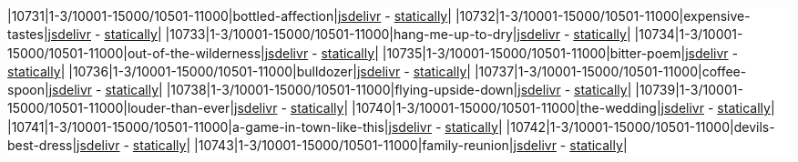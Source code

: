 |10731|1-3/10001-15000/10501-11000|bottled-affection|[jsdelivr](https://cdn.jsdelivr.net/gh/dbchord/png-c-1110x370_1-3/10001-15000/10501-11000/bottled-affection.png) - [statically](https://cdn.statically.io/gh/dbchord/png-c-1110x370_1-3/img/10001-15000/10501-11000/bottled-affection.png)|
|10732|1-3/10001-15000/10501-11000|expensive-tastes|[jsdelivr](https://cdn.jsdelivr.net/gh/dbchord/png-c-1110x370_1-3/10001-15000/10501-11000/expensive-tastes.png) - [statically](https://cdn.statically.io/gh/dbchord/png-c-1110x370_1-3/img/10001-15000/10501-11000/expensive-tastes.png)|
|10733|1-3/10001-15000/10501-11000|hang-me-up-to-dry|[jsdelivr](https://cdn.jsdelivr.net/gh/dbchord/png-c-1110x370_1-3/10001-15000/10501-11000/hang-me-up-to-dry.png) - [statically](https://cdn.statically.io/gh/dbchord/png-c-1110x370_1-3/img/10001-15000/10501-11000/hang-me-up-to-dry.png)|
|10734|1-3/10001-15000/10501-11000|out-of-the-wilderness|[jsdelivr](https://cdn.jsdelivr.net/gh/dbchord/png-c-1110x370_1-3/10001-15000/10501-11000/out-of-the-wilderness.png) - [statically](https://cdn.statically.io/gh/dbchord/png-c-1110x370_1-3/img/10001-15000/10501-11000/out-of-the-wilderness.png)|
|10735|1-3/10001-15000/10501-11000|bitter-poem|[jsdelivr](https://cdn.jsdelivr.net/gh/dbchord/png-c-1110x370_1-3/10001-15000/10501-11000/bitter-poem.png) - [statically](https://cdn.statically.io/gh/dbchord/png-c-1110x370_1-3/img/10001-15000/10501-11000/bitter-poem.png)|
|10736|1-3/10001-15000/10501-11000|bulldozer|[jsdelivr](https://cdn.jsdelivr.net/gh/dbchord/png-c-1110x370_1-3/10001-15000/10501-11000/bulldozer.png) - [statically](https://cdn.statically.io/gh/dbchord/png-c-1110x370_1-3/img/10001-15000/10501-11000/bulldozer.png)|
|10737|1-3/10001-15000/10501-11000|coffee-spoon|[jsdelivr](https://cdn.jsdelivr.net/gh/dbchord/png-c-1110x370_1-3/10001-15000/10501-11000/coffee-spoon.png) - [statically](https://cdn.statically.io/gh/dbchord/png-c-1110x370_1-3/img/10001-15000/10501-11000/coffee-spoon.png)|
|10738|1-3/10001-15000/10501-11000|flying-upside-down|[jsdelivr](https://cdn.jsdelivr.net/gh/dbchord/png-c-1110x370_1-3/10001-15000/10501-11000/flying-upside-down.png) - [statically](https://cdn.statically.io/gh/dbchord/png-c-1110x370_1-3/img/10001-15000/10501-11000/flying-upside-down.png)|
|10739|1-3/10001-15000/10501-11000|louder-than-ever|[jsdelivr](https://cdn.jsdelivr.net/gh/dbchord/png-c-1110x370_1-3/10001-15000/10501-11000/louder-than-ever.png) - [statically](https://cdn.statically.io/gh/dbchord/png-c-1110x370_1-3/img/10001-15000/10501-11000/louder-than-ever.png)|
|10740|1-3/10001-15000/10501-11000|the-wedding|[jsdelivr](https://cdn.jsdelivr.net/gh/dbchord/png-c-1110x370_1-3/10001-15000/10501-11000/the-wedding.png) - [statically](https://cdn.statically.io/gh/dbchord/png-c-1110x370_1-3/img/10001-15000/10501-11000/the-wedding.png)|
|10741|1-3/10001-15000/10501-11000|a-game-in-town-like-this|[jsdelivr](https://cdn.jsdelivr.net/gh/dbchord/png-c-1110x370_1-3/10001-15000/10501-11000/a-game-in-town-like-this.png) - [statically](https://cdn.statically.io/gh/dbchord/png-c-1110x370_1-3/img/10001-15000/10501-11000/a-game-in-town-like-this.png)|
|10742|1-3/10001-15000/10501-11000|devils-best-dress|[jsdelivr](https://cdn.jsdelivr.net/gh/dbchord/png-c-1110x370_1-3/10001-15000/10501-11000/devils-best-dress.png) - [statically](https://cdn.statically.io/gh/dbchord/png-c-1110x370_1-3/img/10001-15000/10501-11000/devils-best-dress.png)|
|10743|1-3/10001-15000/10501-11000|family-reunion|[jsdelivr](https://cdn.jsdelivr.net/gh/dbchord/png-c-1110x370_1-3/10001-15000/10501-11000/family-reunion.png) - [statically](https://cdn.statically.io/gh/dbchord/png-c-1110x370_1-3/img/10001-15000/10501-11000/family-reunion.png)|

